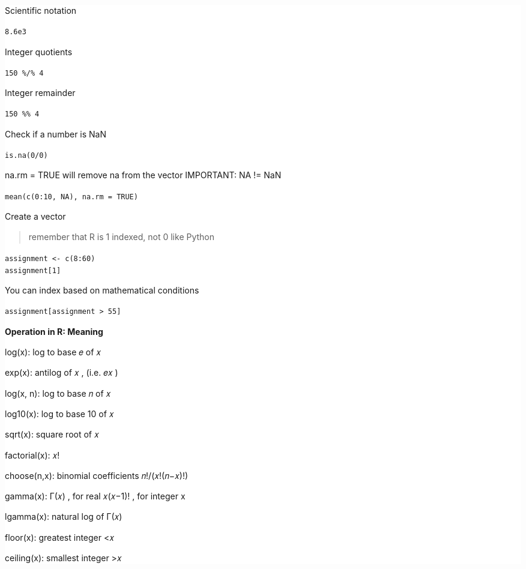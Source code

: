 Scientific notation
```
8.6e3
```

Integer quotients
```
150 %/% 4
```

Integer remainder
```
150 %% 4
```

Check if a number is NaN
```
is.na(0/0)
```

na.rm = TRUE will remove na from the vector
IMPORTANT: NA != NaN
```
mean(c(0:10, NA), na.rm = TRUE)
```

Create a vector 
>remember that R is 1 indexed, not 0 like Python

```
assignment <- c(8:60)
assignment[1]
```

You can index based on mathematical conditions
```
assignment[assignment > 55]
```

**Operation in R:	Meaning**

log(x):	log to base  𝑒  of  𝑥 

exp(x):	antilog of  𝑥 , (i.e.  𝑒𝑥 )

log(x, n):	log to base  𝑛  of  𝑥 

log10(x):	log to base 10 of  𝑥 

sqrt(x):	square root of  𝑥 

factorial(x):	 𝑥! 

choose(n,x):	binomial coefficients  𝑛!/(𝑥!(𝑛−𝑥)!) 

gamma(x):	 Γ(𝑥) , for real  𝑥(𝑥−1)! , for integer x

lgamma(x):	natural log of  Γ(𝑥) 

floor(x):	greatest integer  <𝑥 

ceiling(x):	smallest integer  >𝑥 
